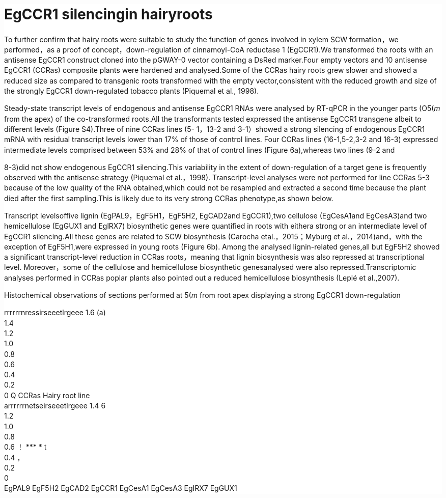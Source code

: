 # EgCCR1 silencingin hairyroots

To further confirm that hairy roots were suitable to study the function of genes involved in xylem SCW formation，we performed，as a proof of concept，down-regulation of cinnamoyl-CoA reductase 1 (EgCCR1).We transformed the roots with an antisense EgCCR1 construct cloned into the pGWAY-0 vector containing a DsRed marker.Four empty vectors and 10 antisense EgCCR1 (CCRas) composite plants were hardened and analysed.Some of the CCRas hairy roots grew slower and showed a reduced size as compared to transgenic roots transformed with the empty vector,consistent with the reduced growth and size of the strongly EgCCR1 down-regulated tobacco plants (Piquemal et al., 1998).

Steady-state transcript levels of endogenous and antisense EgCCR1 RNAs were analysed by RT-qPCR in the younger parts (O$5 ( m$ from the apex) of the co-transformed roots.All the transformants tested expressed the antisense EgCCR1 transgene albeit to different levels (Figure S4).Three of nine CCRas lines (5- 1，13-2 and 3-1）showed a strong silencing of endogenous EgCCR1 mRNA with residual transcript levels lower than $1 7 \%$ of those of control lines. Four CCRas lines (16-1,5-2,3-2 and 16-3) expressed intermediate levels comprised between $5 3 \%$ and $2 8 \%$ of that of control lines (Figure 6a),whereas two lines (9-2 and

8-3)did not show endogenous EgCCR1 silencing.This variability in the extent of down-regulation of a target gene is frequently observed with the antisense strategy (Piquemal et al.，1998). Transcript-level analyses were not performed for line CCRas 5-3 because of the low quality of the RNA obtained,which could not be resampled and extracted a second time because the plant died after the first sampling.This is likely due to its very strong CCRas phenotype,as shown below.

Transcript levelsoffive lignin (EgPAL9，EgF5H1，EgF5H2, EgCAD2and EgCCR1),two cellulose (EgCesA1and EgCesA3)and two hemicellulose (EgGUX1 and EglRX7) biosynthetic genes were quantified in roots with eithera strong or an intermediate level of EgCCR1 silencing.All these genes are related to SCW biosynthesis (Carocha etal.，2015；Myburg et al.，2014)and，with the exception of EgF5H1,were expressed in young roots (Figure 6b). Among the analysed lignin-related genes,all but EgF5H2 showed a significant transcript-level reduction in CCRas roots，meaning that lignin biosynthesis was also repressed at transcriptional level. Moreover，some of the cellulose and hemicellulose biosynthetic genesanalysed were also repressed.Transcriptomic analyses performed in CCRas poplar plants also pointed out a reduced hemicellulose biosynthesis (Leplé et al.,2007).

Histochemical observations of sections performed at $5 ( m$ from root apex displaying a strong EgCCR1 down-regulation

rrrrrrnressirseeetlrgeee 1.6 (a)   
1.4   
1.2   
1.0   
0.8   
0.6   
0.4   
0.2   
0 Q CCRas Hairy root line   
arrrrrrnetseirseeetlrgeee 1.4 6   
1.2   
1.0   
0.8   
0.6 ！ \*\*\* \* t   
0.4 ，   
0.2   
0   
EgPAL9 EgF5H2 EgCAD2 EgCCR1 EgCesA1 EgCesA3 EgIRX7 EgGUX1
